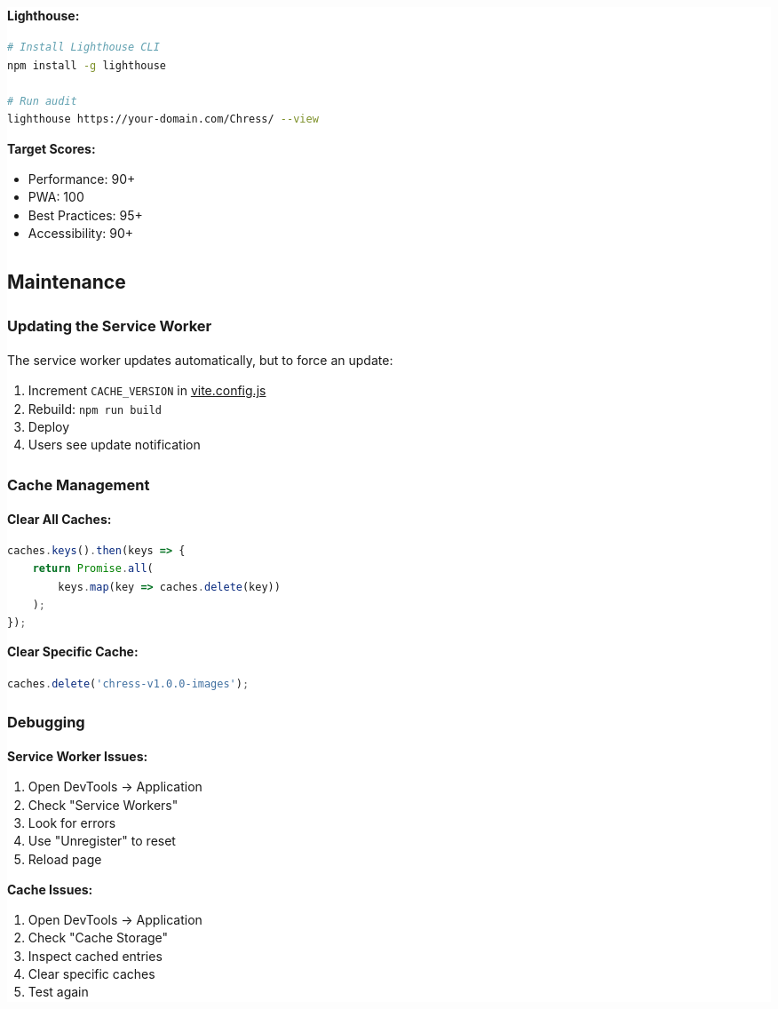 **Lighthouse:**
```bash
# Install Lighthouse CLI
npm install -g lighthouse

# Run audit
lighthouse https://your-domain.com/Chress/ --view
```

**Target Scores:**
- Performance: 90+
- PWA: 100
- Best Practices: 95+
- Accessibility: 90+

## Maintenance

### Updating the Service Worker

The service worker updates automatically, but to force an update:

1. Increment `CACHE_VERSION` in [vite.config.js](vite.config.js)
2. Rebuild: `npm run build`
3. Deploy
4. Users see update notification

### Cache Management

**Clear All Caches:**
```javascript
caches.keys().then(keys => {
    return Promise.all(
        keys.map(key => caches.delete(key))
    );
});
```

**Clear Specific Cache:**
```javascript
caches.delete('chress-v1.0.0-images');
```

### Debugging

**Service Worker Issues:**
1. Open DevTools → Application
2. Check "Service Workers"
3. Look for errors
4. Use "Unregister" to reset
5. Reload page

**Cache Issues:**
1. Open DevTools → Application
2. Check "Cache Storage"
3. Inspect cached entries
4. Clear specific caches
5. Test again
